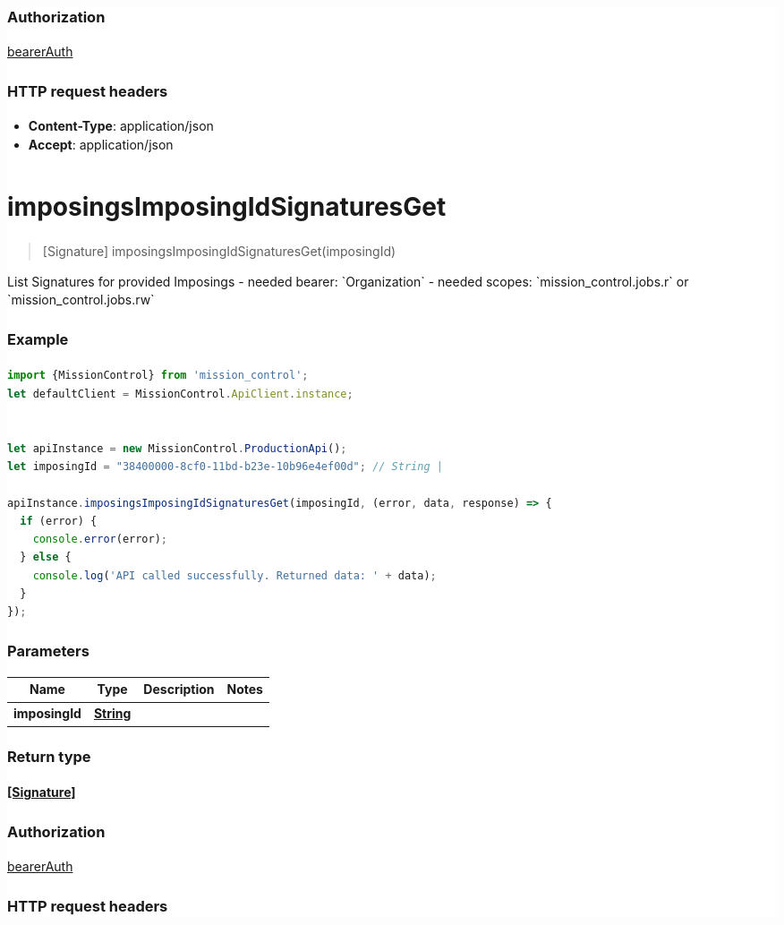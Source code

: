 ### Authorization

[bearerAuth](../README.md#bearerAuth)

### HTTP request headers

 - **Content-Type**: application/json
 - **Accept**: application/json

<a name="imposingsImposingIdSignaturesGet"></a>
# **imposingsImposingIdSignaturesGet**
> [Signature] imposingsImposingIdSignaturesGet(imposingId)



List Signatures for provided Imposings - needed bearer: &#x60;Organization&#x60; - needed scopes: &#x60;mission_control.jobs.r&#x60; or &#x60;mission_control.jobs.rw&#x60;

### Example
```javascript
import {MissionControl} from 'mission_control';
let defaultClient = MissionControl.ApiClient.instance;


let apiInstance = new MissionControl.ProductionApi();
let imposingId = "38400000-8cf0-11bd-b23e-10b96e4ef00d"; // String | 

apiInstance.imposingsImposingIdSignaturesGet(imposingId, (error, data, response) => {
  if (error) {
    console.error(error);
  } else {
    console.log('API called successfully. Returned data: ' + data);
  }
});
```

### Parameters

Name | Type | Description  | Notes
------------- | ------------- | ------------- | -------------
 **imposingId** | [**String**](.md)|  | 

### Return type

[**[Signature]**](Signature.md)

### Authorization

[bearerAuth](../README.md#bearerAuth)

### HTTP request headers
